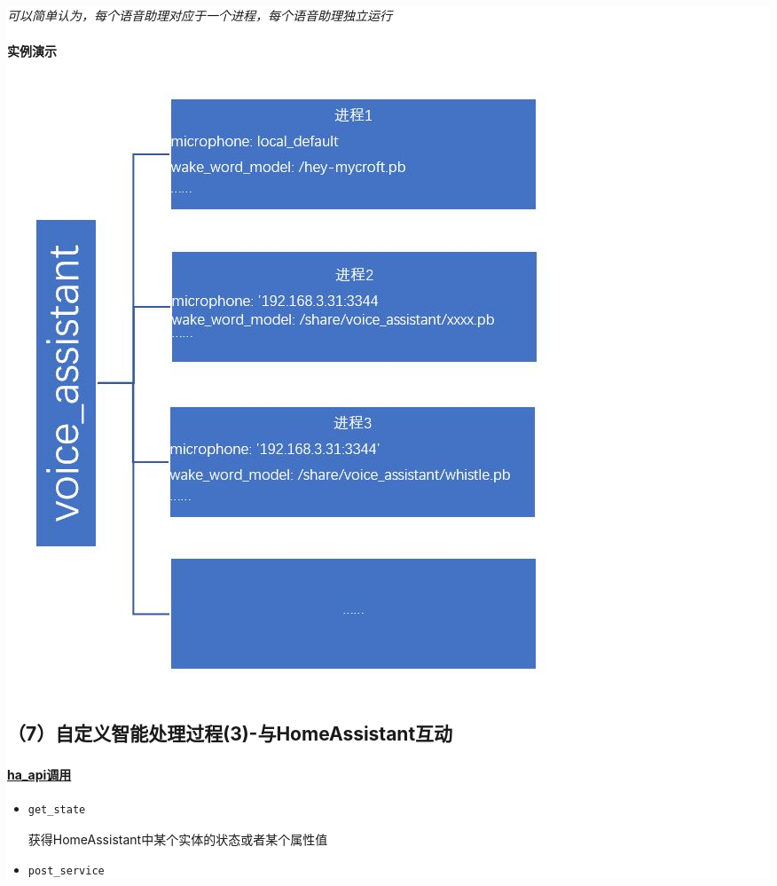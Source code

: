 *可以简单认为，每个语音助理对应于一个进程，每个语音助理独立运行*

#### 实例演示

![多语音助理](images/multi_process.JPG)


## （7）自定义智能处理过程(3)-与HomeAssistant互动

#### [ha_api调用](https://github.com/zhujisheng/hassio-addons/blob/master/voice_assistant/DOCS.md#ha_apipy)

- `get_state`

  获得HomeAssistant中某个实体的状态或者某个属性值

- `post_service`
